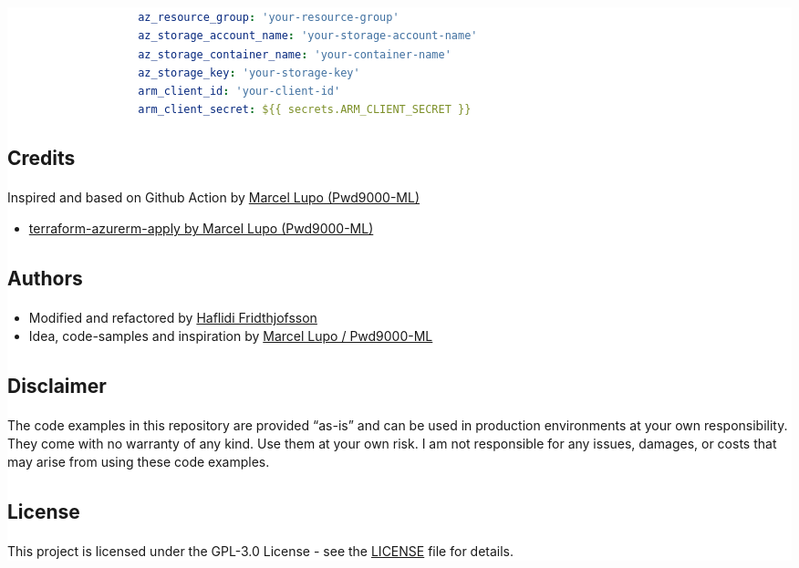 ```yaml
                    az_resource_group: 'your-resource-group'
                    az_storage_account_name: 'your-storage-account-name'
                    az_storage_container_name: 'your-container-name'
                    az_storage_key: 'your-storage-key'
                    arm_client_id: 'your-client-id'
                    arm_client_secret: ${{ secrets.ARM_CLIENT_SECRET }}
```

## Credits
Inspired and based on Github Action by [Marcel Lupo (Pwd9000-ML)](https://github.com/Pwd9000-ML)
- [terraform-azurerm-apply by Marcel Lupo (Pwd9000-ML)](https://github.com/Pwd9000-ML/terraform-azurerm-apply)

## Authors
- Modified and refactored by [Haflidi Fridthjofsson](https://github.com/haflidif)
- Idea, code-samples and inspiration by [Marcel Lupo / Pwd9000-ML](https://github.com/Pwd9000-ML)

## Disclaimer
The code examples in this repository are provided “as-is” and can be used in production environments at your own responsibility. They come with no warranty of any kind. Use them at your own risk. I am not responsible for any issues, damages, or costs that may arise from using these code examples.


## License
This project is licensed under the GPL-3.0 License - see the [LICENSE](LICENSE) file for details.